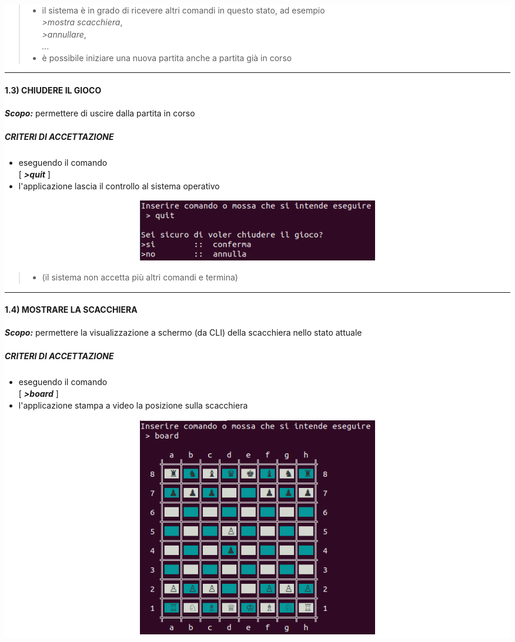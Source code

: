   > - il sistema è in grado di ricevere altri comandi in questo stato, ad esempio  
  > *>mostra scacchiera*,  
  > *>annullare*,  
  > *...*
  > - è possibile iniziare una nuova partita anche a partita già in corso
_______________
#### 1.3) CHIUDERE IL GIOCO
  ***Scopo:*** permettere di uscire dalla partita in corso
  ##### CRITERI DI ACCETTAZIONE
  - eseguendo il comando  
  	[ ***>quit*** ]  
  - l'applicazione lascia il controllo al sistema operativo
  
  <center>
	<img width="400" alt="command_quit.png" src="/progetto1920-wilkinson-master//res/img/report/command_quit.png">
</center>

  > - (il sistema non accetta più altri comandi e termina)
  _______________
#### 1.4) MOSTRARE LA SCACCHIERA
  ***Scopo:*** permettere la visualizzazione a schermo (da CLI) della scacchiera nello stato attuale
  ##### CRITERI DI ACCETTAZIONE
  - eseguendo il comando  
  	[ ***>board*** ]  
  - l'applicazione stampa a video la posizione sulla scacchiera
  
  <center>
	<img width="400" alt="command_board.png" src="/progetto1920-wilkinson-master//res/img/report/command_board.png">
</center>
